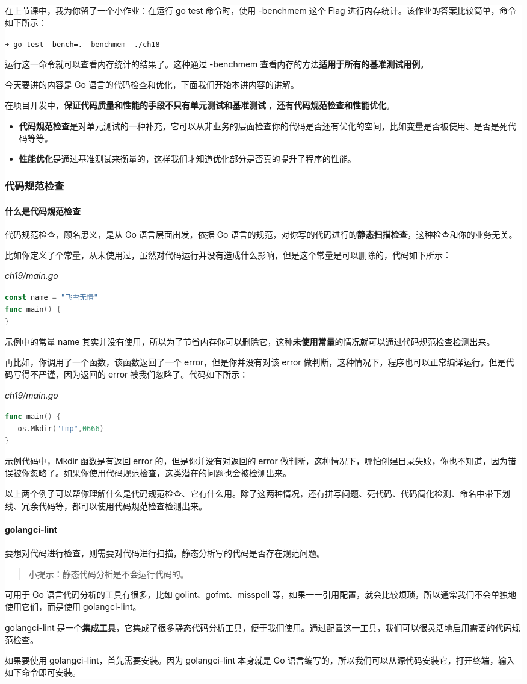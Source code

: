 在上节课中，我为你留了一个小作业：在运行 go test 命令时，使用 -benchmem 这个 Flag 进行内存统计。该作业的答案比较简单，命令如下所示：

```shell
➜ go test -bench=. -benchmem  ./ch18
```

运行这一命令就可以查看内存统计的结果了。这种通过 -benchmem 查看内存的方法**适用于所有的基准测试用例**。

今天要讲的内容是 Go 语言的代码检查和优化，下面我们开始本讲内容的讲解。

在项目开发中，**保证代码质量和性能的手段不只有单元测试和基准测试** ，**还有代码规范检查和性能优化**。

* **代码规范检查**是对单元测试的一种补充，它可以从非业务的层面检查你的代码是否还有优化的空间，比如变量是否被使用、是否是死代码等等。

* **性能优化**是通过基准测试来衡量的，这样我们才知道优化部分是否真的提升了程序的性能。

### 代码规范检查

#### 什么是代码规范检查

代码规范检查，顾名思义，是从 Go 语言层面出发，依据 Go 语言的规范，对你写的代码进行的**静态扫描检查**，这种检查和你的业务无关。

比如你定义了个常量，从未使用过，虽然对代码运行并没有造成什么影响，但是这个常量是可以删除的，代码如下所示：

*ch19/main.go*

```go
const name = "飞雪无情"
func main() {
}
```

示例中的常量 name 其实并没有使用，所以为了节省内存你可以删除它，这种**未使用常量**的情况就可以通过代码规范检查检测出来。

再比如，你调用了一个函数，该函数返回了一个 error，但是你并没有对该 error 做判断，这种情况下，程序也可以正常编译运行。但是代码写得不严谨，因为返回的 error 被我们忽略了。代码如下所示：

*ch19/main.go*

```go
func main() {
   os.Mkdir("tmp",0666)
}
```

示例代码中，Mkdir 函数是有返回 error 的，但是你并没有对返回的 error 做判断，这种情况下，哪怕创建目录失败，你也不知道，因为错误被你忽略了。如果你使用代码规范检查，这类潜在的问题也会被检测出来。

以上两个例子可以帮你理解什么是代码规范检查、它有什么用。除了这两种情况，还有拼写问题、死代码、代码简化检测、命名中带下划线、冗余代码等，都可以使用代码规范检查检测出来。

#### golangci-lint

要想对代码进行检查，则需要对代码进行扫描，静态分析写的代码是否存在规范问题。
> 小提示：静态代码分析是不会运行代码的。

可用于 Go 语言代码分析的工具有很多，比如 golint、gofmt、misspell 等，如果一一引用配置，就会比较烦琐，所以通常我们不会单独地使用它们，而是使用 golangci-lint。

[golangci-lint](https://github.com/golangci/golangci-lint) 是一个**集成工具**，它集成了很多静态代码分析工具，便于我们使用。通过配置这一工具，我们可以很灵活地启用需要的代码规范检查。

如果要使用 golangci-lint，首先需要安装。因为 golangci-lint 本身就是 Go 语言编写的，所以我们可以从源代码安装它，打开终端，输入如下命令即可安装。
